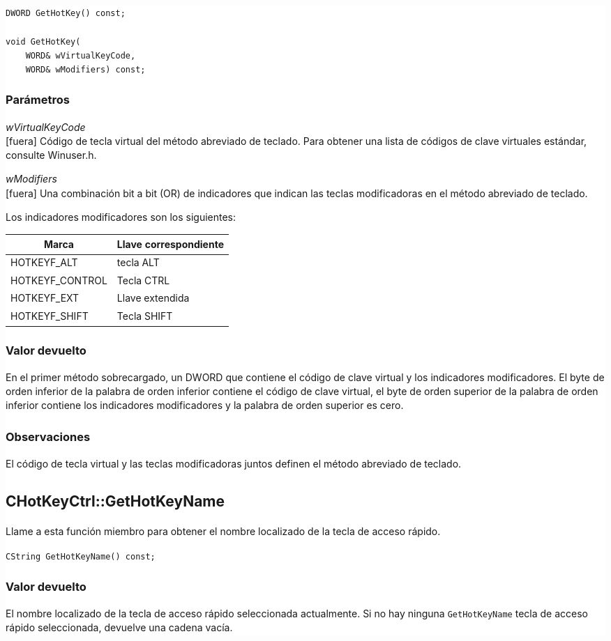 ```
DWORD GetHotKey() const;

void GetHotKey(
    WORD& wVirtualKeyCode,
    WORD& wModifiers) const;
```

### <a name="parameters"></a>Parámetros

*wVirtualKeyCode*<br/>
[fuera] Código de tecla virtual del método abreviado de teclado. Para obtener una lista de códigos de clave virtuales estándar, consulte Winuser.h.

*wModifiers*<br/>
[fuera] Una combinación bit a bit (OR) de indicadores que indican las teclas modificadoras en el método abreviado de teclado.

Los indicadores modificadores son los siguientes:

|Marca|Llave correspondiente|
|----------|-----------------------|
|HOTKEYF_ALT|tecla ALT|
|HOTKEYF_CONTROL|Tecla CTRL|
|HOTKEYF_EXT|Llave extendida|
|HOTKEYF_SHIFT|Tecla SHIFT|

### <a name="return-value"></a>Valor devuelto

En el primer método sobrecargado, un DWORD que contiene el código de clave virtual y los indicadores modificadores. El byte de orden inferior de la palabra de orden inferior contiene el código de clave virtual, el byte de orden superior de la palabra de orden inferior contiene los indicadores modificadores y la palabra de orden superior es cero.

### <a name="remarks"></a>Observaciones

El código de tecla virtual y las teclas modificadoras juntos definen el método abreviado de teclado.

## <a name="chotkeyctrlgethotkeyname"></a><a name="gethotkeyname"></a>CHotKeyCtrl::GetHotKeyName

Llame a esta función miembro para obtener el nombre localizado de la tecla de acceso rápido.

```
CString GetHotKeyName() const;
```

### <a name="return-value"></a>Valor devuelto

El nombre localizado de la tecla de acceso rápido seleccionada actualmente. Si no hay ninguna `GetHotKeyName` tecla de acceso rápido seleccionada, devuelve una cadena vacía.
